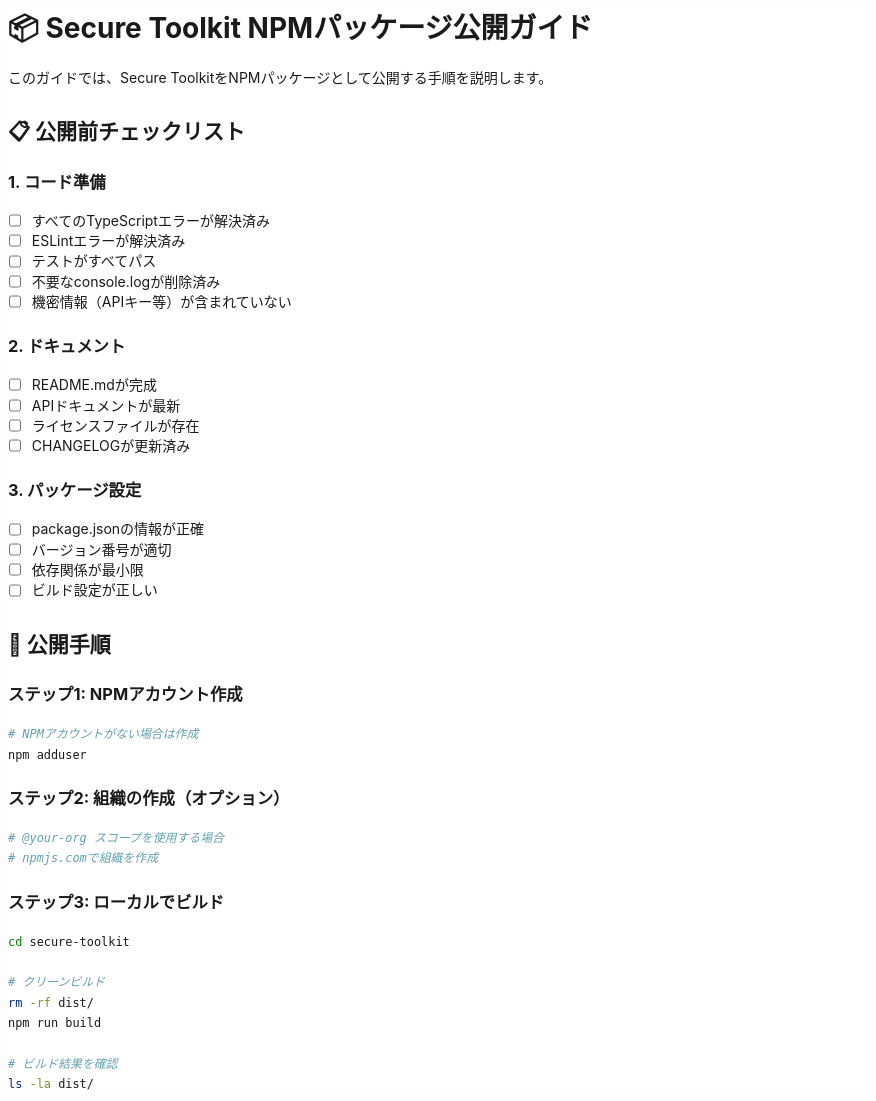 # 📦 Secure Toolkit NPMパッケージ公開ガイド

このガイドでは、Secure ToolkitをNPMパッケージとして公開する手順を説明します。

## 📋 公開前チェックリスト

### 1. コード準備
- [ ] すべてのTypeScriptエラーが解決済み
- [ ] ESLintエラーが解決済み
- [ ] テストがすべてパス
- [ ] 不要なconsole.logが削除済み
- [ ] 機密情報（APIキー等）が含まれていない

### 2. ドキュメント
- [ ] README.mdが完成
- [ ] APIドキュメントが最新
- [ ] ライセンスファイルが存在
- [ ] CHANGELOGが更新済み

### 3. パッケージ設定
- [ ] package.jsonの情報が正確
- [ ] バージョン番号が適切
- [ ] 依存関係が最小限
- [ ] ビルド設定が正しい

## 🚀 公開手順

### ステップ1: NPMアカウント作成

```bash
# NPMアカウントがない場合は作成
npm adduser
```

### ステップ2: 組織の作成（オプション）

```bash
# @your-org スコープを使用する場合
# npmjs.comで組織を作成
```

### ステップ3: ローカルでビルド

```bash
cd secure-toolkit

# クリーンビルド
rm -rf dist/
npm run build

# ビルド結果を確認
ls -la dist/
```
